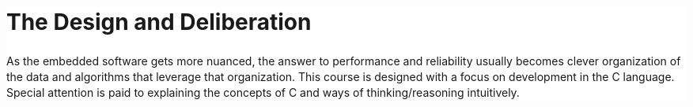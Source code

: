 
# The Design and Deliberation

As the embedded software gets more nuanced, the answer to performance and reliability usually becomes clever organization of the data and algorithms that leverage that organization. This course is designed with a focus on development in the C language. Special attention is paid to explaining the concepts of C and ways of thinking/reasoning intuitively.


